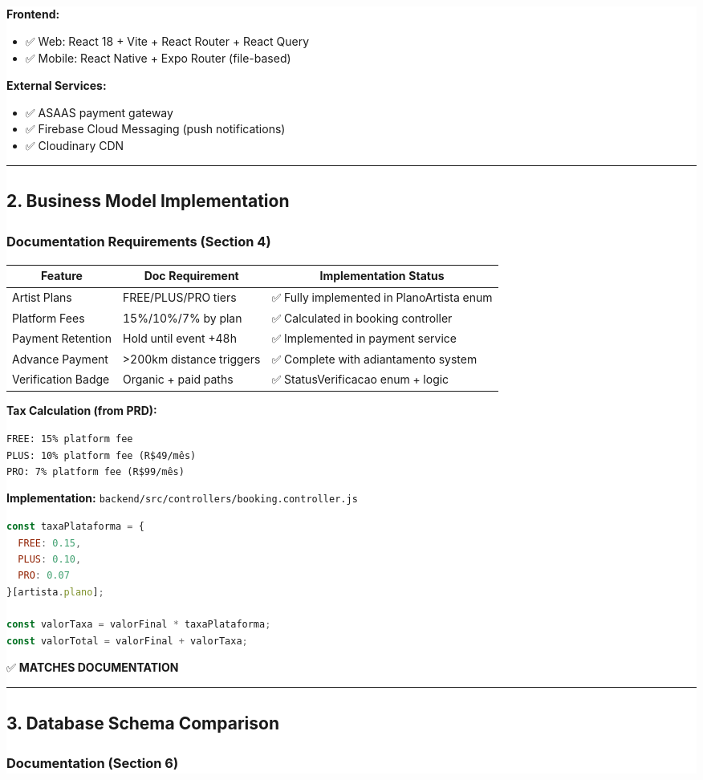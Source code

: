 **Frontend:**
- ✅ Web: React 18 + Vite + React Router + React Query
- ✅ Mobile: React Native + Expo Router (file-based)

**External Services:**
- ✅ ASAAS payment gateway
- ✅ Firebase Cloud Messaging (push notifications)
- ✅ Cloudinary CDN

---

## 2. Business Model Implementation

### Documentation Requirements (Section 4)

| Feature | Doc Requirement | Implementation Status |
|---------|----------------|---------------------|
| Artist Plans | FREE/PLUS/PRO tiers | ✅ Fully implemented in PlanoArtista enum |
| Platform Fees | 15%/10%/7% by plan | ✅ Calculated in booking controller |
| Payment Retention | Hold until event +48h | ✅ Implemented in payment service |
| Advance Payment | >200km distance triggers | ✅ Complete with adiantamento system |
| Verification Badge | Organic + paid paths | ✅ StatusVerificacao enum + logic |

**Tax Calculation (from PRD):**
```
FREE: 15% platform fee
PLUS: 10% platform fee (R$49/mês)
PRO: 7% platform fee (R$99/mês)
```

**Implementation:** `backend/src/controllers/booking.controller.js`
```javascript
const taxaPlataforma = {
  FREE: 0.15,
  PLUS: 0.10,
  PRO: 0.07
}[artista.plano];

const valorTaxa = valorFinal * taxaPlataforma;
const valorTotal = valorFinal + valorTaxa;
```

✅ **MATCHES DOCUMENTATION**

---

## 3. Database Schema Comparison

### Documentation (Section 6)
